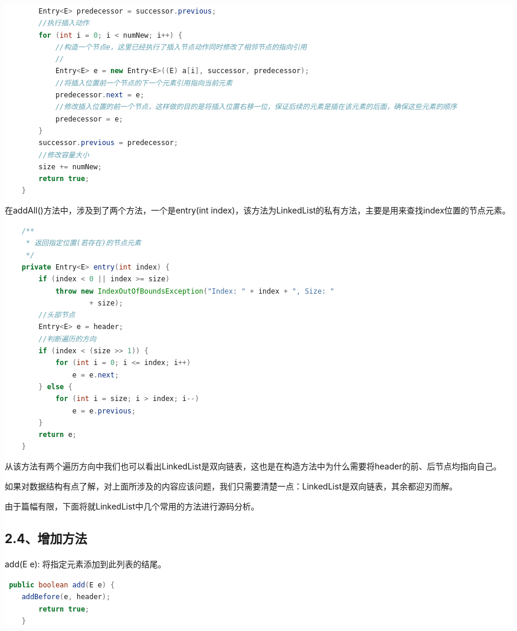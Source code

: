```java
        Entry<E> predecessor = successor.previous;
        //执行插入动作
        for (int i = 0; i < numNew; i++) {
            //构造一个节点e，这里已经执行了插入节点动作同时修改了相邻节点的指向引用
            //
            Entry<E> e = new Entry<E>((E) a[i], successor, predecessor);
            //将插入位置前一个节点的下一个元素引用指向当前元素
            predecessor.next = e;
            //修改插入位置的前一个节点，这样做的目的是将插入位置右移一位，保证后续的元素是插在该元素的后面，确保这些元素的顺序
            predecessor = e;
        }
        successor.previous = predecessor;
        //修改容量大小
        size += numNew;
        return true;
    }
```

在addAll()方法中，涉及到了两个方法，一个是entry(int index)，该方法为LinkedList的私有方法，主要是用来查找index位置的节点元素。

```java
    /**
     * 返回指定位置(若存在)的节点元素
     */
    private Entry<E> entry(int index) {
        if (index < 0 || index >= size)
            throw new IndexOutOfBoundsException("Index: " + index + ", Size: "
                    + size);
        //头部节点
        Entry<E> e = header;
        //判断遍历的方向
        if (index < (size >> 1)) {
            for (int i = 0; i <= index; i++)
                e = e.next;
        } else {
            for (int i = size; i > index; i--)
                e = e.previous;
        }
        return e;
    }
```

从该方法有两个遍历方向中我们也可以看出LinkedList是双向链表，这也是在构造方法中为什么需要将header的前、后节点均指向自己。

如果对数据结构有点了解，对上面所涉及的内容应该问题，我们只需要清楚一点：LinkedList是双向链表，其余都迎刃而解。

由于篇幅有限，下面将就LinkedList中几个常用的方法进行源码分析。

## 2.4、增加方法

add(E e): 将指定元素添加到此列表的结尾。

```java
 public boolean add(E e) {
    addBefore(e, header);
        return true;
    }
```
